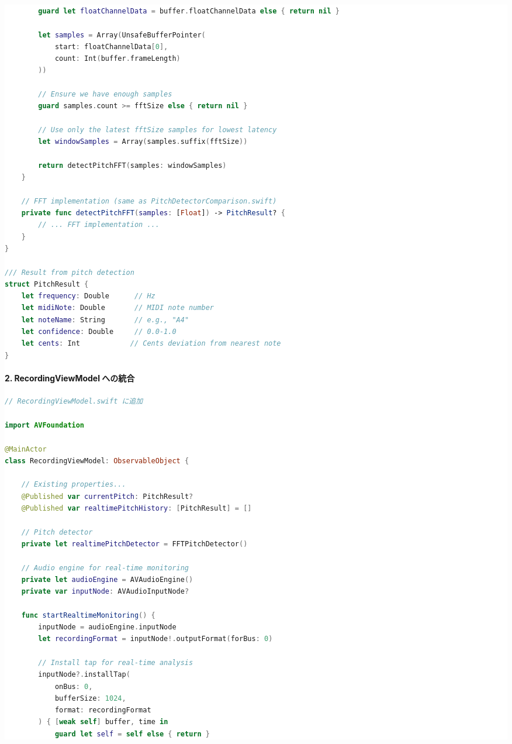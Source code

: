 ```swift
        guard let floatChannelData = buffer.floatChannelData else { return nil }

        let samples = Array(UnsafeBufferPointer(
            start: floatChannelData[0],
            count: Int(buffer.frameLength)
        ))

        // Ensure we have enough samples
        guard samples.count >= fftSize else { return nil }

        // Use only the latest fftSize samples for lowest latency
        let windowSamples = Array(samples.suffix(fftSize))

        return detectPitchFFT(samples: windowSamples)
    }

    // FFT implementation (same as PitchDetectorComparison.swift)
    private func detectPitchFFT(samples: [Float]) -> PitchResult? {
        // ... FFT implementation ...
    }
}

/// Result from pitch detection
struct PitchResult {
    let frequency: Double      // Hz
    let midiNote: Double       // MIDI note number
    let noteName: String       // e.g., "A4"
    let confidence: Double     // 0.0-1.0
    let cents: Int            // Cents deviation from nearest note
}
```

#### 2. RecordingViewModel への統合

```swift
// RecordingViewModel.swift に追加

import AVFoundation

@MainActor
class RecordingViewModel: ObservableObject {

    // Existing properties...
    @Published var currentPitch: PitchResult?
    @Published var realtimePitchHistory: [PitchResult] = []

    // Pitch detector
    private let realtimePitchDetector = FFTPitchDetector()

    // Audio engine for real-time monitoring
    private let audioEngine = AVAudioEngine()
    private var inputNode: AVAudioInputNode?

    func startRealtimeMonitoring() {
        inputNode = audioEngine.inputNode
        let recordingFormat = inputNode!.outputFormat(forBus: 0)

        // Install tap for real-time analysis
        inputNode?.installTap(
            onBus: 0,
            bufferSize: 1024,
            format: recordingFormat
        ) { [weak self] buffer, time in
            guard let self = self else { return }
```